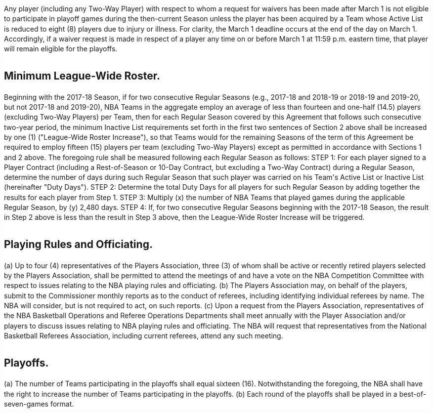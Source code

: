 Any player (including any Two-Way Player) with respect to whom a request for waivers has been made after March 1 is not eligible to participate in playoff games during the then-current Season unless the player has been acquired by a Team whose Active List is reduced to eight (8) players due to injury or illness. For clarity, the March 1 deadline occurs at the end of the day on March 1. Accordingly, if a waiver request is made in respect of a player any time on or before March 1 at 11:59 p.m. eastern time, that player will remain eligible for the playoffs.

## Minimum League-Wide Roster.

Beginning with the 2017-18 Season, if for two consecutive Regular Seasons (e.g., 2017-18 and 2018-19 or 2018-19 and 2019-20, but not 2017-18 and 2019-20), NBA Teams in the aggregate employ an average of less than fourteen and one-half (14.5) players (excluding Two-Way Players) per Team, then for each Regular Season covered by this Agreement that follows such consecutive two-year period, the minimum Inactive List requirements set forth in the first two sentences of Section 2 above shall be increased by one (1) ("League-Wide Roster Increase"), so that Teams would for the remaining Seasons of the term of this Agreement be required to employ fifteen (15) players per team (excluding Two-Way Players) except as permitted in accordance with Sections 1 and 2 above. The foregoing rule shall be measured following each Regular Season as follows:
    STEP 1: For each player signed to a Player Contract (including a Rest-of-Season or 10-Day Contract, but excluding a Two-Way Contract) during a Regular Season, determine the number of days during such Regular Season that such player was carried on his Team's Active List or Inactive List (hereinafter "Duty Days").
    STEP 2: Determine the total Duty Days for all players for such Regular Season by adding together the results for each player from Step 1.
    STEP 3: Multiply (x) the number of NBA Teams that played games during the applicable Regular Season, by (y) 2,480 days.
    STEP 4: If, for two consecutive Regular Seasons beginning with the 2017-18 Season, the result in Step 2 above is less than the result in Step 3 above, then the League-Wide Roster Increase will be triggered.
                  
## Playing Rules and Officiating.

(a) Up to four (4) representatives of the Players Association, three (3) of whom shall be active or recently retired players selected by the Players Association, shall be permitted to attend the meetings of and have a vote on the NBA Competition Committee with respect to issues relating to the NBA playing rules and officiating.
(b) The Players Association may, on behalf of the players, submit to the Commissioner monthly reports as to the conduct of referees, including identifying individual referees by name. The NBA will consider, but is not required to act, on such reports.
(c) Upon a request from the Players Association, representatives of the NBA Basketball Operations and Referee Operations Departments shall meet annually with the Player Association and/or players to discuss issues relating to NBA playing rules and officiating. The NBA will request that representatives from the National Basketball Referees Association, including current referees, attend any such meeting.

## Playoffs.

(a) The number of Teams participating in the playoffs shall equal sixteen (16). Notwithstanding the foregoing, the NBA shall have the right to increase the number of Teams participating in the playoffs.
(b) Each round of the playoffs shall be played in a best-of-seven-games format.
